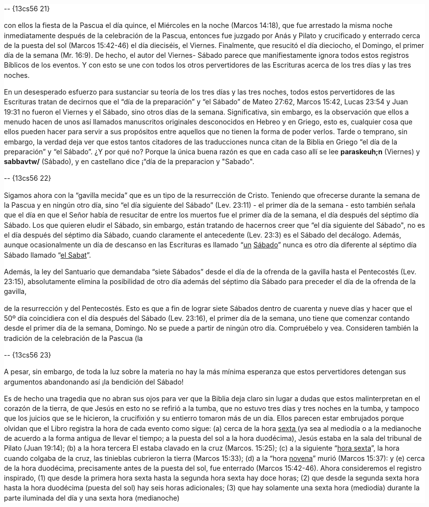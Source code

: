  -- {13cs56 21}   
  
  con ellos la fiesta de la Pascua el día quince, el Miércoles en la noche (Marcos 14:18), que fue arrestado la misma noche inmediatamente después de la celebración de la Pascua, entonces fue juzgado por Anás y Pilato y crucificado y enterrado cerca de la puesta del sol (Marcos 15:42-46) el día dieciséis, el Viernes. Finalmente, que resucitó el día dieciocho, el Domingo, el primer día de la semana (Mr. 16:9). De hecho, el autor del Viernes- Sábado parece que manifiestamente ignora todos estos registros Bíblicos de los eventos. Y con esto se une con todos los otros pervertidores de las Escrituras acerca de los tres días y las tres noches.

En un desesperado esfuerzo para sustanciar su teoría de los tres días y las tres noches, todos estos pervertidores de las Escrituras tratan de decirnos que el “día de la preparación” y “el Sábado” de Mateo 27:62, Marcos 15:42, Lucas 23:54 y Juan 19:31 no fueron el Viernes y el Sábado, sino otros días de la semana. Significativa, sin embargo, es la observación que ellos a menudo hacen de unos así llamados manuscritos originales desconocidos en Hebreo y en Griego, esto es, cualquier cosa que ellos pueden hacer para servir a sus propósitos entre aquellos que no tienen la forma de poder verlos. Tarde o temprano, sin embargo, la verdad deja ver que estos tantos citadores de las traducciones nunca citan de la Biblia en Griego “el día de la preparación” y “el Sábado”. ¿Y por qué no? Porque la única buena razón es que en cada caso allí se lee **paraskeuh;n** (Viernes) y **sabbavtw/** (Sábado), y en castellano dice ¡“día de la preparacion y "Sabado".

 -- {13cs56 22}   
  
  Sigamos ahora con la “gavilla mecida” que es un tipo de la resurrección de Cristo. Teniendo que ofrecerse durante la semana de la Pascua y en ningún otro día, sino “el día siguiente del Sábado” (Lev. 23:11) - el primer día de la semana - esto también señala que el día en que el Señor había de resucitar de entre los muertos fue el primer día de la semana, el día después del séptimo día Sábado. Los que quieren eludir el Sábado, sin embargo, están tratando de hacernos creer que “el día siguiente del Sábado", no es el día después del séptimo día Sábado, cuando claramente el antecedente (Lev. 23:3) es el Sábado del decálogo. Además, aunque ocasionalmente un día de descanso en las Escrituras es llamado “<span style="text-decoration: underline;">un</span> <span style="text-decoration: underline;">Sábado</span>” nunca es otro día diferente al séptimo día Sábado llamado “<span style="text-decoration: underline;">el Sabat</span>”.

Además, la ley del Santuario que demandaba “siete Sábados” desde el día de la ofrenda de la gavilla hasta el Pentecostés (Lev. 23:15), absolutamente elimina la posibilidad de otro día además del séptimo día Sábado para preceder el día de la ofrenda de la gavilla,

de la resurrección y del Pentecostés. Esto es que a fin de lograr siete Sábados dentro de cuarenta y nueve días y hacer que el 50º día coincidiera con el día después del Sábado (Lev. 23:16), el primer día de la semana, uno tiene que comenzar contando desde el primer día de la semana, Domingo. No se puede a partir de ningún otro día. Compruébelo y vea. Consideren también la tradición de la celebración de la Pascua (la

 -- {13cs56 23}   
  
  A pesar, sin embargo, de toda la luz sobre la materia no hay la más mínima esperanza que estos pervertidores detengan sus argumentos abandonando así ¡la bendición del Sábado!

Es de hecho una tragedia que no abran sus ojos para ver que la Biblia deja claro sin lugar a dudas que estos malinterpretan en el corazón de la tierra, de que Jesús en esto no se refirió a la tumba, que no estuvo tres días y tres noches en la tumba, y tampoco que los juicios que se le hicieron, la crucifixión y su entierro tomaron más de un día. Ellos parecen estar embrujados porque olvidan que el Libro registra la hora de cada evento como sigue: (a) cerca de la hora <span style="text-decoration: underline;">sexta </span>(ya sea al mediodía o a la medianoche de acuerdo a la forma antigua de llevar el tiempo; a la puesta del sol a la hora duodécima), Jesús estaba en la sala del tribunal de Pilato (Juan 19:14); (b) a la hora tercera El estaba clavado en la cruz (Marcos. 15:25); (c) a la siguiente “<span style="text-decoration: underline;">hora sexta</span>”, la hora cuando colgaba de la cruz, las tinieblas cubrieron la tierra (Marcos 15:33); (d) a la “hora <span style="text-decoration: underline;">novena</span>” murió (Marcos 15:37): y (e) cerca de la hora duodécima, precisamente antes de la puesta del sol, fue enterrado (Marcos 15:42-46). Ahora consideremos el registro inspirado, (1) que desde la primera hora sexta hasta la segunda hora sexta hay doce horas; (2) que desde la segunda sexta hora hasta la hora duodécima (puesta del sol) hay seis horas adicionales; (3) que hay solamente una sexta hora (mediodía) durante la parte iluminada del día y una sexta hora (medianoche)
